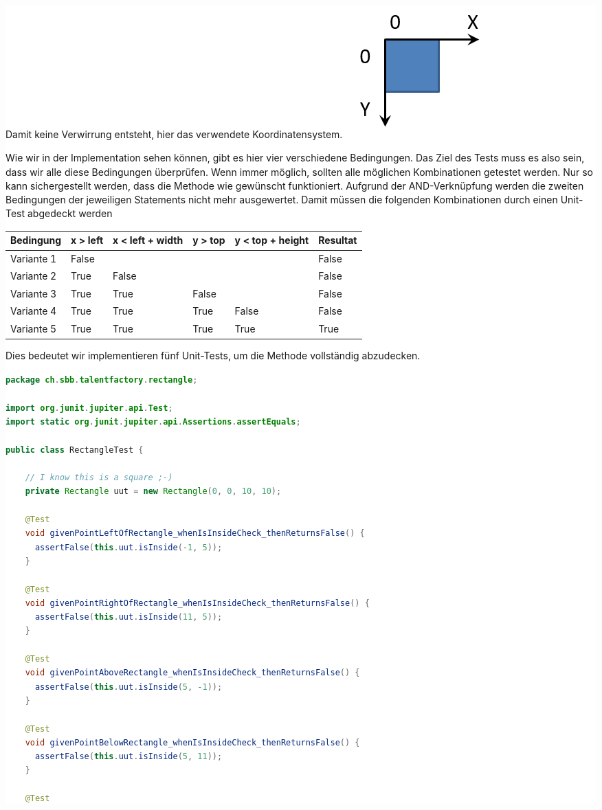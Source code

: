Damit keine Verwirrung entsteht, hier das verwendete Koordinatensystem.
![Koordinatensystem](./images/1623657498.png)

Wie wir in der Implementation sehen können, gibt es hier vier verschiedene Bedingungen. Das Ziel des Tests muss es also sein, dass wir alle diese Bedingungen überprüfen. Wenn immer möglich, sollten alle möglichen Kombinationen getestet werden. Nur so kann sichergestellt werden, dass die Methode wie gewünscht funktioniert. Aufgrund der AND-Verknüpfung werden die zweiten Bedingungen der jeweiligen Statements nicht mehr ausgewertet. Damit müssen die folgenden Kombinationen durch einen Unit-Test abgedeckt werden

| Bedingung  | x > left | x < left + width | y > top | y < top + height | Resultat |
| ---------- | -------- | ---------------- | ------- | ---------------- | -------- |
| Variante 1 | False    |                  |         |                  | False    |
| Variante 2 | True     | False            |         |                  | False    |
| Variante 3 | True     | True             | False   |                  | False    |
| Variante 4 | True     | True             | True    | False            | False    |
| Variante 5 | True     | True             | True    | True             | True     |

Dies bedeutet wir implementieren fünf Unit-Tests, um die Methode vollständig abzudecken.

```java
package ch.sbb.talentfactory.rectangle;

import org.junit.jupiter.api.Test;
import static org.junit.jupiter.api.Assertions.assertEquals;

public class RectangleTest {

	// I know this is a square ;-)
    private Rectangle uut = new Rectangle(0, 0, 10, 10);

    @Test
    void givenPointLeftOfRectangle_whenIsInsideCheck_thenReturnsFalse() {
      assertFalse(this.uut.isInside(-1, 5));
    }

    @Test
    void givenPointRightOfRectangle_whenIsInsideCheck_thenReturnsFalse() {
      assertFalse(this.uut.isInside(11, 5));
    }

    @Test
    void givenPointAboveRectangle_whenIsInsideCheck_thenReturnsFalse() {
      assertFalse(this.uut.isInside(5, -1));
    }

    @Test
    void givenPointBelowRectangle_whenIsInsideCheck_thenReturnsFalse() {
      assertFalse(this.uut.isInside(5, 11));
    }

    @Test
```